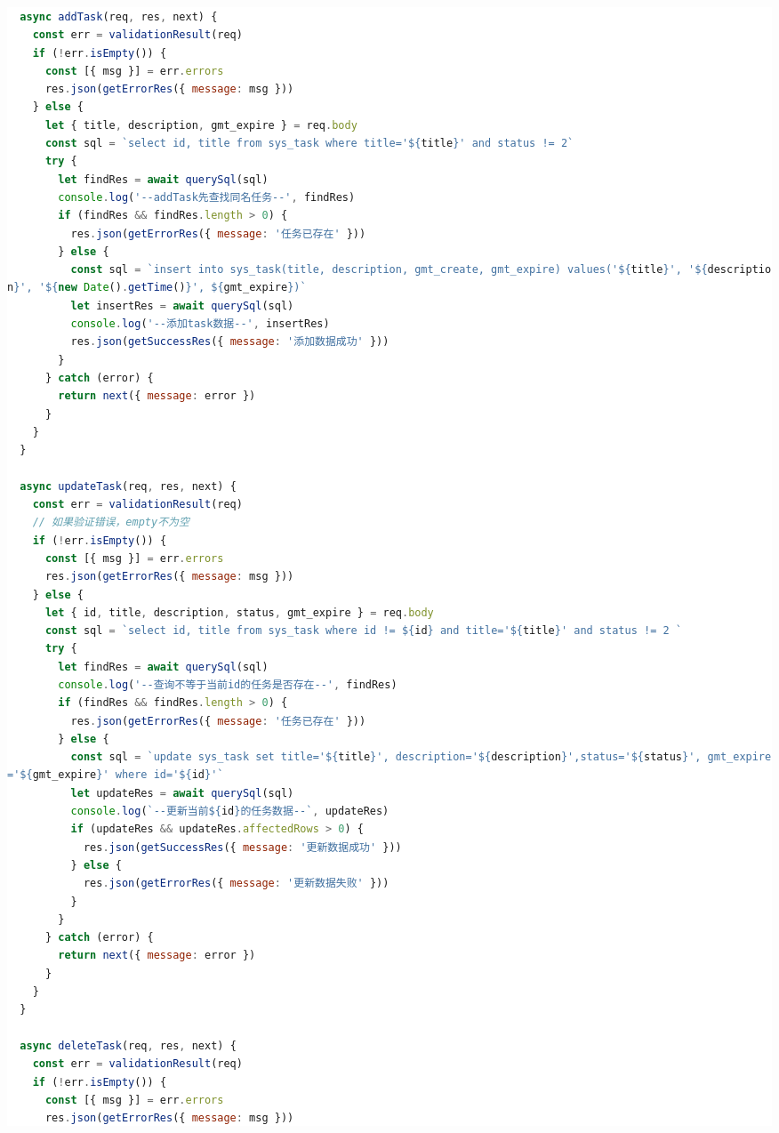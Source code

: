 ```javascript
  async addTask(req, res, next) {
    const err = validationResult(req)
    if (!err.isEmpty()) {
      const [{ msg }] = err.errors
      res.json(getErrorRes({ message: msg }))
    } else {
      let { title, description, gmt_expire } = req.body
      const sql = `select id, title from sys_task where title='${title}' and status != 2`
      try {
        let findRes = await querySql(sql)
        console.log('--addTask先查找同名任务--', findRes)
        if (findRes && findRes.length > 0) {
          res.json(getErrorRes({ message: '任务已存在' }))
        } else {
          const sql = `insert into sys_task(title, description, gmt_create, gmt_expire) values('${title}', '${description}', '${new Date().getTime()}', ${gmt_expire})`
          let insertRes = await querySql(sql)
          console.log('--添加task数据--', insertRes)
          res.json(getSuccessRes({ message: '添加数据成功' }))
        }
      } catch (error) {
        return next({ message: error })
      }
    }
  }

  async updateTask(req, res, next) {
    const err = validationResult(req)
    // 如果验证错误，empty不为空
    if (!err.isEmpty()) {
      const [{ msg }] = err.errors
      res.json(getErrorRes({ message: msg }))
    } else {
      let { id, title, description, status, gmt_expire } = req.body
      const sql = `select id, title from sys_task where id != ${id} and title='${title}' and status != 2 `
      try {
        let findRes = await querySql(sql)
        console.log('--查询不等于当前id的任务是否存在--', findRes)
        if (findRes && findRes.length > 0) {
          res.json(getErrorRes({ message: '任务已存在' }))
        } else {
          const sql = `update sys_task set title='${title}', description='${description}',status='${status}', gmt_expire='${gmt_expire}' where id='${id}'`
          let updateRes = await querySql(sql)
          console.log(`--更新当前${id}的任务数据--`, updateRes)
          if (updateRes && updateRes.affectedRows > 0) {
            res.json(getSuccessRes({ message: '更新数据成功' }))
          } else {
            res.json(getErrorRes({ message: '更新数据失败' }))
          }
        }
      } catch (error) {
        return next({ message: error })
      }
    }
  }

  async deleteTask(req, res, next) {
    const err = validationResult(req)
    if (!err.isEmpty()) {
      const [{ msg }] = err.errors
      res.json(getErrorRes({ message: msg }))
```